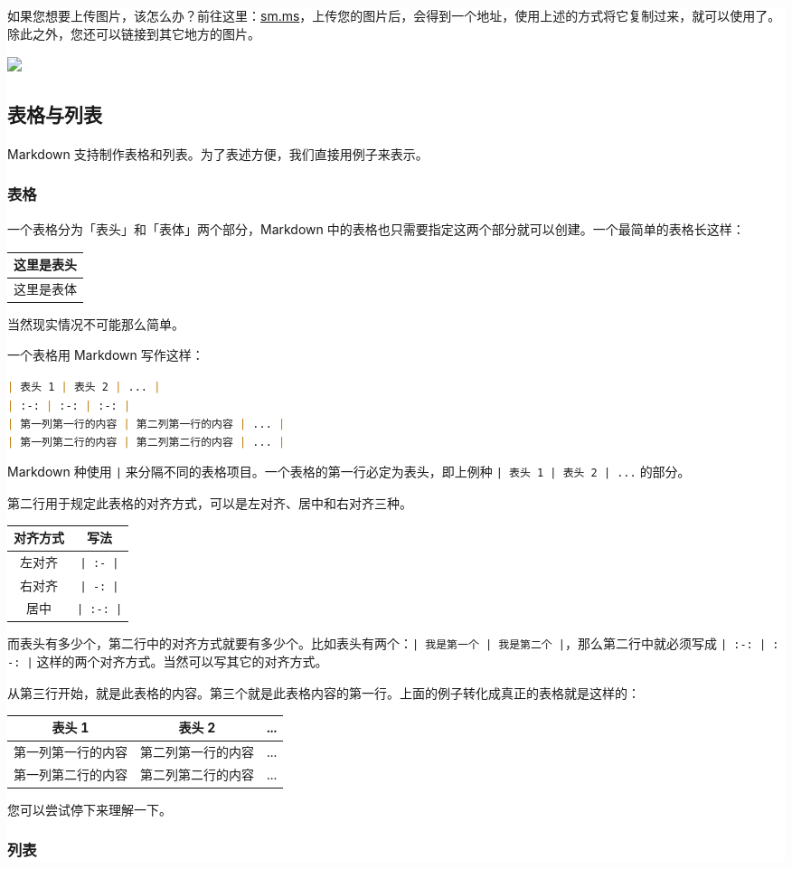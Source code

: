 如果您想要上传图片，该怎么办？前往这里：[sm.ms](//sm.ms)，上传您的图片后，会得到一个地址，使用上述的方式将它复制过来，就可以使用了。除此之外，您还可以链接到其它地方的图片。

![](https://i.loli.net/2019/08/05/jo7USLxzKkwYm2a.png)

## 表格与列表

Markdown 支持制作表格和列表。为了表述方便，我们直接用例子来表示。

### 表格

一个表格分为「表头」和「表体」两个部分，Markdown 中的表格也只需要指定这两个部分就可以创建。一个最简单的表格长这样：

| 这里是表头 |
| :-: |
| 这里是表体 |

当然现实情况不可能那么简单。

一个表格用 Markdown 写作这样：

```markdown
| 表头 1 | 表头 2 | ... |
| :-: | :-: | :-: |
| 第一列第一行的内容 | 第二列第一行的内容 | ... |
| 第一列第二行的内容 | 第二列第二行的内容 | ... |
```

Markdown 种使用 `|` 来分隔不同的表格项目。一个表格的第一行必定为表头，即上例种 `| 表头 1 | 表头 2 | ...` 的部分。

第二行用于规定此表格的对齐方式，可以是左对齐、居中和右对齐三种。

| 对齐方式 | 写法 |
| :-: | :-: |
| 左对齐 | `\| :- \|` |
| 右对齐 | `\| -: \|` |
| 居中 | `\| :-: \|` |

而表头有多少个，第二行中的对齐方式就要有多少个。比如表头有两个：`| 我是第一个 | 我是第二个 |`，那么第二行中就必须写成 `| :-: | :-: |` 这样的两个对齐方式。当然可以写其它的对齐方式。

从第三行开始，就是此表格的内容。第三个就是此表格内容的第一行。上面的例子转化成真正的表格就是这样的：

| 表头 1 | 表头 2 | ... |
| :--: | :-: | :-: |
| 第一列第一行的内容 | 第二列第一行的内容 | ... |
| 第一列第二行的内容 | 第二列第二行的内容 | ... |

您可以尝试停下来理解一下。

### 列表
